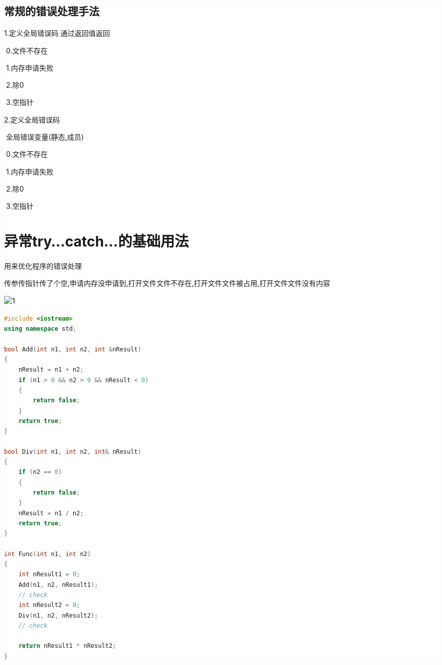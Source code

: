 ## 常规的错误处理手法

1.定义全局错误码	通过返回值返回

​	0.文件不存在

​	1.内存申请失败

​	2.除0

​	3.空指针

2.定义全局错误码

​	全局错误变量(静态,成员)

​		0.文件不存在

​		1.内存申请失败

​		2.除0

​		3.空指针

# 异常try…catch…的基础用法

用来优化程序的错误处理

​	传参传指针传了个空,申请内存没申请到,打开文件文件不存在,打开文件文件被占用,打开文件文件没有内容

![1](https://alist.hmbb313.top/d/Baidunetdisk/Images/Cracker/40/402CPP/30/1.png)

```cpp
#include <iostream>
using namespace std;

bool Add(int n1, int n2, int &nResult)
{
    nResult = n1 + n2;
    if (n1 > 0 && n2 > 9 && nResult < 0)
    {
        return false;
    }
    return true;
}

bool Div(int n1, int n2, int& nResult)
{
    if (n2 == 0)
    {
        return false;
    }
    nResult = n1 / n2;
    return true;
}

int Func(int n1, int n2)
{
    int nResult1 = 0;
    Add(n1, n2, nResult1);
    // check
    int nResult2 = 0;
    Div(n1, n2, nResult2);
    // check

    return nResult1 * nResult2;
}

```